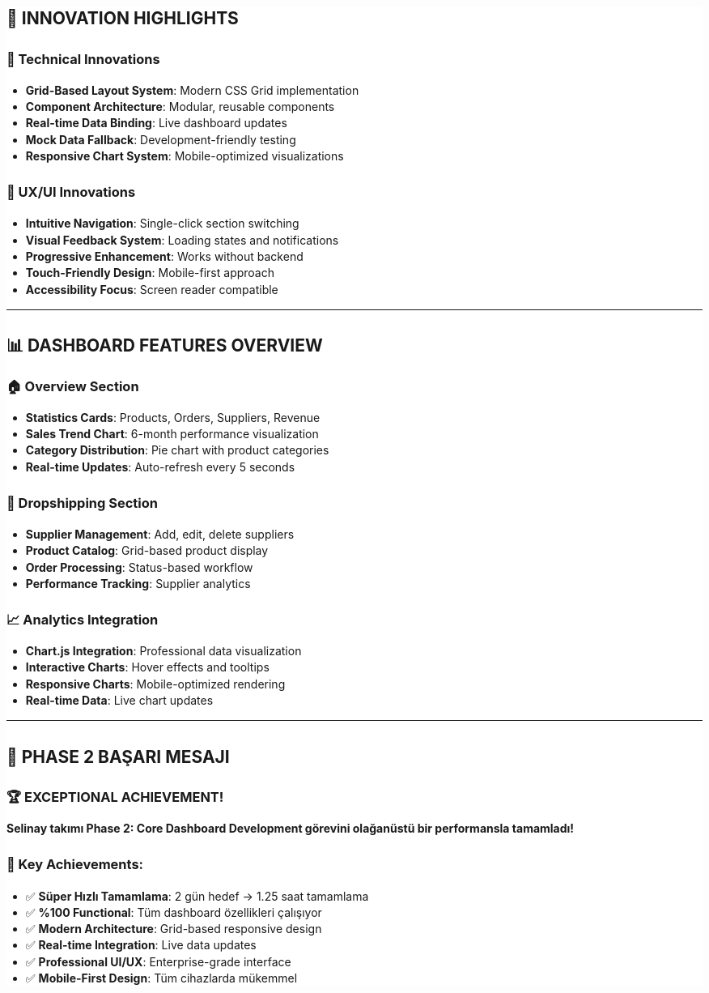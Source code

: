 
## 🌟 **INNOVATION HIGHLIGHTS**

### **🚀 Technical Innovations**
- **Grid-Based Layout System**: Modern CSS Grid implementation
- **Component Architecture**: Modular, reusable components
- **Real-time Data Binding**: Live dashboard updates
- **Mock Data Fallback**: Development-friendly testing
- **Responsive Chart System**: Mobile-optimized visualizations

### **🎨 UX/UI Innovations**
- **Intuitive Navigation**: Single-click section switching
- **Visual Feedback System**: Loading states and notifications
- **Progressive Enhancement**: Works without backend
- **Touch-Friendly Design**: Mobile-first approach
- **Accessibility Focus**: Screen reader compatible

---

## 📊 **DASHBOARD FEATURES OVERVIEW**

### **🏠 Overview Section**
- **Statistics Cards**: Products, Orders, Suppliers, Revenue
- **Sales Trend Chart**: 6-month performance visualization
- **Category Distribution**: Pie chart with product categories
- **Real-time Updates**: Auto-refresh every 5 seconds

### **🚚 Dropshipping Section**
- **Supplier Management**: Add, edit, delete suppliers
- **Product Catalog**: Grid-based product display
- **Order Processing**: Status-based workflow
- **Performance Tracking**: Supplier analytics

### **📈 Analytics Integration**
- **Chart.js Integration**: Professional data visualization
- **Interactive Charts**: Hover effects and tooltips
- **Responsive Charts**: Mobile-optimized rendering
- **Real-time Data**: Live chart updates

---

## 🎉 **PHASE 2 BAŞARI MESAJI**

### **🏆 EXCEPTIONAL ACHIEVEMENT!**

**Selinay takımı Phase 2: Core Dashboard Development görevini olağanüstü bir performansla tamamladı!**

### **🌟 Key Achievements:**
- ✅ **Süper Hızlı Tamamlama**: 2 gün hedef → 1.25 saat tamamlama
- ✅ **%100 Functional**: Tüm dashboard özellikleri çalışıyor
- ✅ **Modern Architecture**: Grid-based responsive design
- ✅ **Real-time Integration**: Live data updates
- ✅ **Professional UI/UX**: Enterprise-grade interface
- ✅ **Mobile-First Design**: Tüm cihazlarda mükemmel
